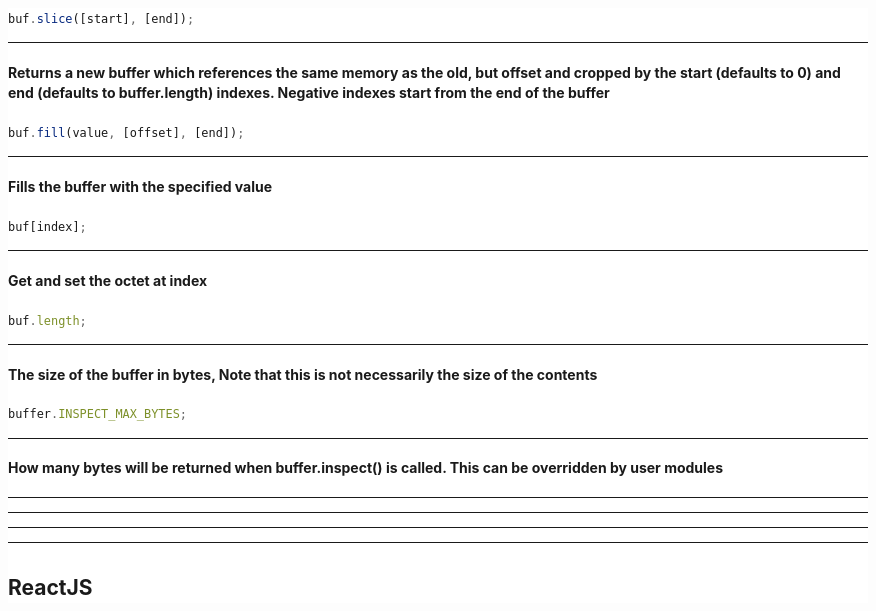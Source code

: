 ```js
buf.slice([start], [end]);
```

***

#### Returns a new buffer which references the same memory as the old, but offset and cropped by the start (defaults to 0) and end (defaults to buffer.length) indexes. Negative indexes start from the end of the buffer

```js
buf.fill(value, [offset], [end]);
```

***

#### Fills the buffer with the specified value

```js
buf[index];
```

***

#### Get and set the octet at index

```js
buf.length;
```

***

#### The size of the buffer in bytes, Note that this is not necessarily the size of the contents

```js
buffer.INSPECT_MAX_BYTES;
```

***

#### How many bytes will be returned when buffer.inspect() is called. This can be overridden by user modules

```js
```

***

***

***

***

## ReactJS
